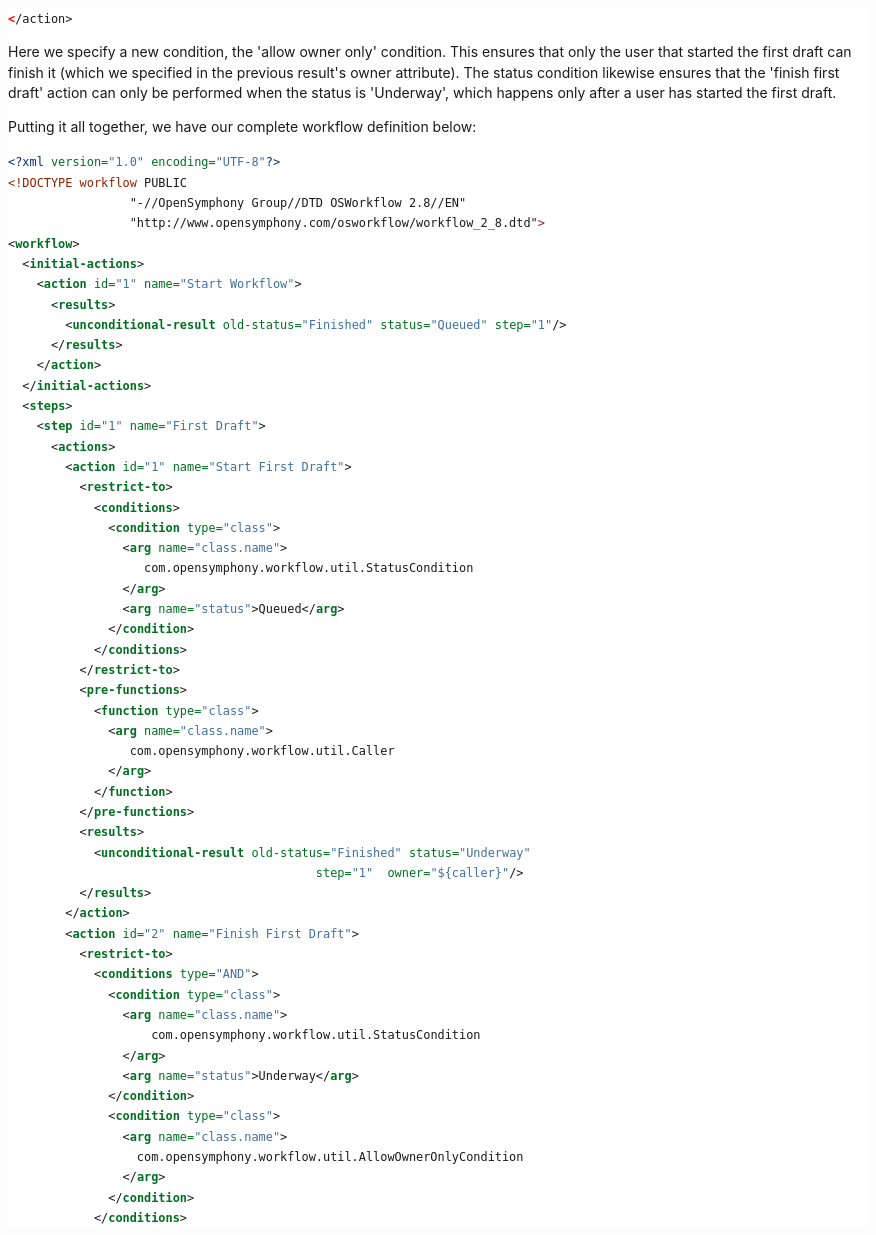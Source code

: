```xml
</action>
```

Here we specify a new condition, the 'allow owner only' condition. This ensures that only the user that started the first draft can finish it (which we specified in the previous result's owner attribute). The status condition likewise ensures that the 'finish first draft' action can only be performed when the status is 'Underway', which happens only after a user has started the first draft.

Putting it all together, we have our complete workflow definition below:

```xml
<?xml version="1.0" encoding="UTF-8"?>
<!DOCTYPE workflow PUBLIC 
                 "-//OpenSymphony Group//DTD OSWorkflow 2.8//EN"
                 "http://www.opensymphony.com/osworkflow/workflow_2_8.dtd">
<workflow>
  <initial-actions>
    <action id="1" name="Start Workflow">
      <results>
        <unconditional-result old-status="Finished" status="Queued" step="1"/>
      </results>
    </action>
  </initial-actions>
  <steps>
    <step id="1" name="First Draft">
      <actions>
        <action id="1" name="Start First Draft">
          <restrict-to>
            <conditions>
              <condition type="class">
                <arg name="class.name">
                   com.opensymphony.workflow.util.StatusCondition
                </arg>
                <arg name="status">Queued</arg>
              </condition>
            </conditions>
          </restrict-to>
          <pre-functions>
            <function type="class">
              <arg name="class.name">
                 com.opensymphony.workflow.util.Caller
              </arg>
            </function>
          </pre-functions>
          <results>
            <unconditional-result old-status="Finished" status="Underway" 
                                           step="1"  owner="${caller}"/>
          </results>
        </action>
        <action id="2" name="Finish First Draft">
          <restrict-to>
            <conditions type="AND">
              <condition type="class">
                <arg name="class.name">
                    com.opensymphony.workflow.util.StatusCondition
                </arg>
                <arg name="status">Underway</arg>
              </condition>
              <condition type="class">
                <arg name="class.name">
                  com.opensymphony.workflow.util.AllowOwnerOnlyCondition
                </arg>
              </condition>
            </conditions>
```